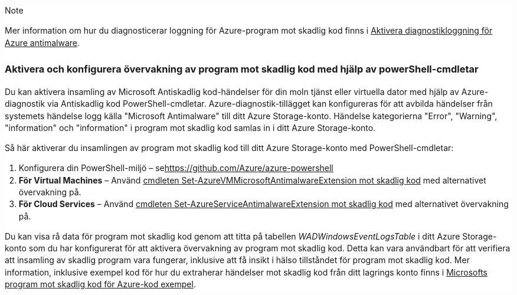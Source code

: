 > [!NOTE]
> Mer information om hur du diagnosticerar loggning för Azure-program mot skadlig kod finns i [Aktivera diagnostikloggning för Azure antimalware](https://blogs.msdn.microsoft.com/azuresecurity/2016/04/19/enabling-diagnostics-logging-for-azure-antimalware/).

### <a name="enable-and-configure-antimalware-monitoring-using-powershell-cmdlets"></a>Aktivera och konfigurera övervakning av program mot skadlig kod med hjälp av powerShell-cmdletar

Du kan aktivera insamling av Microsoft Antiskadlig kod-händelser för din moln tjänst eller virtuella dator med hjälp av Azure-diagnostik via Antiskadlig kod PowerShell-cmdletar. Azure-diagnostik-tillägget kan konfigureras för att avbilda händelser från systemets händelse logg källa "Microsoft Antimalware" till ditt Azure Storage-konto. Händelse kategorierna "Error", "Warning", "information" och "information" i program mot skadlig kod samlas in i ditt Azure Storage-konto.

Så här aktiverar du insamlingen av program mot skadlig kod till ditt Azure Storage-konto med PowerShell-cmdletar:

1. Konfigurera din PowerShell-miljö – se<https://github.com/Azure/azure-powershell>
2. **För Virtual Machines** – Använd [cmdleten Set-AzureVMMicrosoftAntimalwareExtension mot skadlig kod](https://docs.microsoft.com/powershell/module/servicemanagement/azure/set-azurevmmicrosoftantimalwareextension) med alternativet övervakning på.
3. **För Cloud Services** – Använd [cmdleten Set-AzureServiceAntimalwareExtension mot skadlig kod](https://docs.microsoft.com/powershell/module/servicemanagement/azure/set-azureserviceantimalwareextension) med alternativet övervakning på.

Du kan visa rå data för program mot skadlig kod genom att titta på tabellen *WADWindowsEventLogsTable* i ditt Azure Storage-konto som du har konfigurerat för att aktivera övervakning av program mot skadlig kod. Detta kan vara användbart för att verifiera att insamling av skadlig program vara fungerar, inklusive att få insikt i hälso tillståndet för program mot skadlig kod. Mer information, inklusive exempel kod för hur du extraherar händelser mot skadlig kod från ditt lagrings konto finns i [Microsofts program mot skadlig kod för Azure-kod exempel](https://aka.ms/amazsamples "Microsoft Antimalware för Azure-kod exempel").
